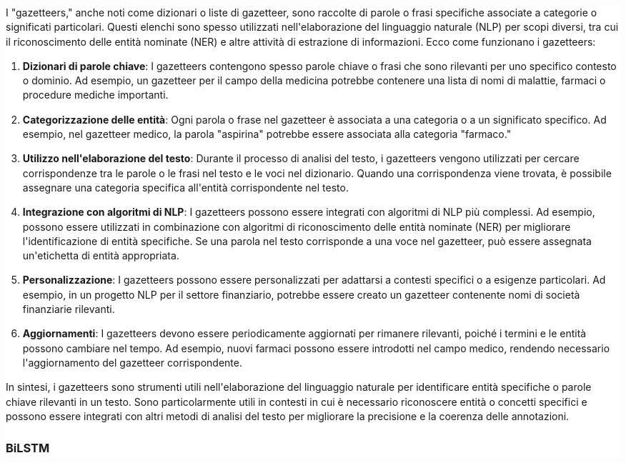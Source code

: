 I "gazetteers," anche noti come dizionari o liste di gazetteer, sono raccolte di parole o frasi specifiche associate a
categorie o significati particolari. Questi elenchi sono spesso utilizzati nell'elaborazione del linguaggio naturale
(NLP) per scopi diversi, tra cui il riconoscimento delle entità nominate (NER) e altre attività di estrazione di
informazioni. Ecco come funzionano i gazetteers:

1. **Dizionari di parole chiave**: I gazetteers contengono spesso parole chiave o frasi che sono rilevanti per uno
   specifico contesto o dominio. Ad esempio, un gazetteer per il campo della medicina potrebbe contenere una lista di
   nomi di malattie, farmaci o procedure mediche importanti.

2. **Categorizzazione delle entità**: Ogni parola o frase nel gazetteer è associata a una categoria o a un significato
   specifico. Ad esempio, nel gazetteer medico, la parola "aspirina" potrebbe essere associata alla categoria "farmaco."

3. **Utilizzo nell'elaborazione del testo**: Durante il processo di analisi del testo, i gazetteers vengono utilizzati
   per cercare corrispondenze tra le parole o le frasi nel testo e le voci nel dizionario. Quando una corrispondenza
   viene trovata, è possibile assegnare una categoria specifica all'entità corrispondente nel testo.

4. **Integrazione con algoritmi di NLP**: I gazetteers possono essere integrati con algoritmi di NLP più complessi. Ad
   esempio, possono essere utilizzati in combinazione con algoritmi di riconoscimento delle entità nominate (NER) per
   migliorare l'identificazione di entità specifiche. Se una parola nel testo corrisponde a una voce nel gazetteer, può
   essere assegnata un'etichetta di entità appropriata.

5. **Personalizzazione**: I gazetteers possono essere personalizzati per adattarsi a contesti specifici o a esigenze
   particolari. Ad esempio, in un progetto NLP per il settore finanziario, potrebbe essere creato un gazetteer
   contenente nomi di società finanziarie rilevanti.

6. **Aggiornamenti**: I gazetteers devono essere periodicamente aggiornati per rimanere rilevanti, poiché i termini e le
   entità possono cambiare nel tempo. Ad esempio, nuovi farmaci possono essere introdotti nel campo medico, rendendo
   necessario l'aggiornamento del gazetteer corrispondente.

In sintesi, i gazetteers sono strumenti utili nell'elaborazione del linguaggio naturale per identificare entità
specifiche o parole chiave rilevanti in un testo. Sono particolarmente utili in contesti in cui è necessario riconoscere
entità o concetti specifici e possono essere integrati con altri metodi di analisi del testo per migliorare la
precisione e la coerenza delle annotazioni.

### BiLSTM
